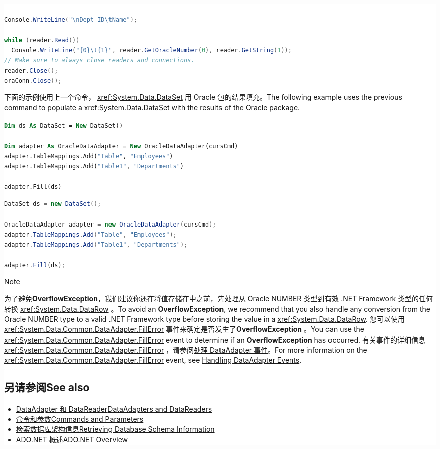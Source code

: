 ```csharp  
  
Console.WriteLine("\nDept ID\tName");  
  
while (reader.Read())  
  Console.WriteLine("{0}\t{1}", reader.GetOracleNumber(0), reader.GetString(1));  
// Make sure to always close readers and connections.  
reader.Close();  
oraConn.Close();  
```  
  
 <span data-ttu-id="afef8-157">下面的示例使用上一个命令， <xref:System.Data.DataSet> 用 Oracle 包的结果填充。</span><span class="sxs-lookup"><span data-stu-id="afef8-157">The following example uses the previous command to populate a <xref:System.Data.DataSet> with the results of the Oracle package.</span></span>  
  
```vb  
Dim ds As DataSet = New DataSet()  
  
Dim adapter As OracleDataAdapter = New OracleDataAdapter(cursCmd)  
adapter.TableMappings.Add("Table", "Employees")  
adapter.TableMappings.Add("Table1", "Departments")  
  
adapter.Fill(ds)  
```  
  
```csharp  
DataSet ds = new DataSet();  
  
OracleDataAdapter adapter = new OracleDataAdapter(cursCmd);  
adapter.TableMappings.Add("Table", "Employees");  
adapter.TableMappings.Add("Table1", "Departments");  
  
adapter.Fill(ds);  
```

> [!NOTE]
> <span data-ttu-id="afef8-158">为了避免**OverflowException**，我们建议你还在将值存储在中之前，先处理从 Oracle NUMBER 类型到有效 .NET Framework 类型的任何转换 <xref:System.Data.DataRow> 。</span><span class="sxs-lookup"><span data-stu-id="afef8-158">To avoid an **OverflowException**, we recommend that you also handle any conversion from the Oracle NUMBER type to a valid .NET Framework type before storing the value in a <xref:System.Data.DataRow>.</span></span> <span data-ttu-id="afef8-159">您可以使用 <xref:System.Data.Common.DataAdapter.FillError> 事件来确定是否发生了**OverflowException** 。</span><span class="sxs-lookup"><span data-stu-id="afef8-159">You can use the <xref:System.Data.Common.DataAdapter.FillError> event to determine if an **OverflowException** has occurred.</span></span> <span data-ttu-id="afef8-160">有关事件的详细信息 <xref:System.Data.Common.DataAdapter.FillError> ，请参阅[处理 DataAdapter 事件](handling-dataadapter-events.md)。</span><span class="sxs-lookup"><span data-stu-id="afef8-160">For more information on the <xref:System.Data.Common.DataAdapter.FillError> event, see [Handling DataAdapter Events](handling-dataadapter-events.md).</span></span>  
  
## <a name="see-also"></a><span data-ttu-id="afef8-161">另请参阅</span><span class="sxs-lookup"><span data-stu-id="afef8-161">See also</span></span>

- [<span data-ttu-id="afef8-162">DataAdapter 和 DataReader</span><span class="sxs-lookup"><span data-stu-id="afef8-162">DataAdapters and DataReaders</span></span>](dataadapters-and-datareaders.md)
- [<span data-ttu-id="afef8-163">命令和参数</span><span class="sxs-lookup"><span data-stu-id="afef8-163">Commands and Parameters</span></span>](commands-and-parameters.md)
- [<span data-ttu-id="afef8-164">检索数据库架构信息</span><span class="sxs-lookup"><span data-stu-id="afef8-164">Retrieving Database Schema Information</span></span>](retrieving-database-schema-information.md)
- [<span data-ttu-id="afef8-165">ADO.NET 概述</span><span class="sxs-lookup"><span data-stu-id="afef8-165">ADO.NET Overview</span></span>](ado-net-overview.md)
